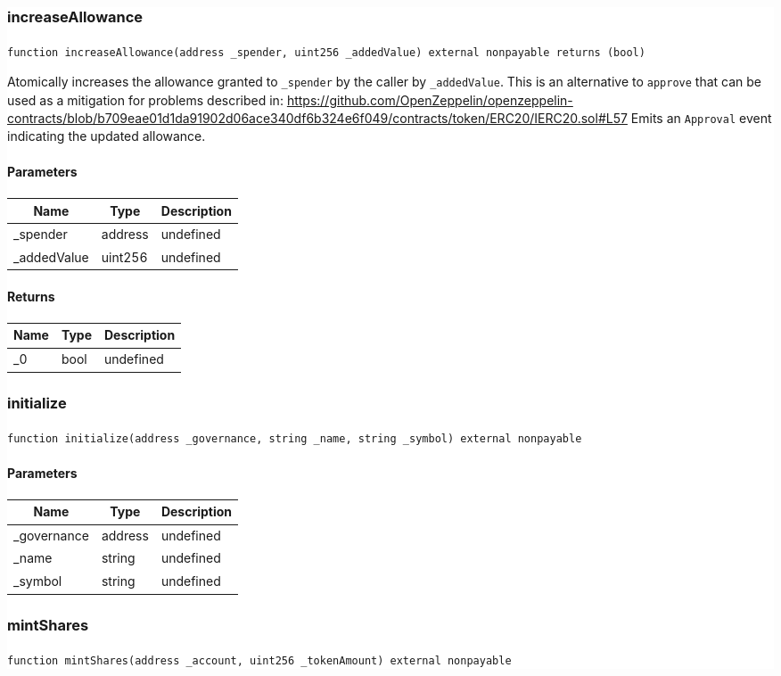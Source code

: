 ### increaseAllowance

```solidity
function increaseAllowance(address _spender, uint256 _addedValue) external nonpayable returns (bool)
```

Atomically increases the allowance granted to `_spender` by the caller by `_addedValue`. This is an alternative to `approve` that can be used as a mitigation for problems described in: https://github.com/OpenZeppelin/openzeppelin-contracts/blob/b709eae01d1da91902d06ace340df6b324e6f049/contracts/token/ERC20/IERC20.sol#L57 Emits an `Approval` event indicating the updated allowance.



#### Parameters

| Name | Type | Description |
|---|---|---|
| _spender | address | undefined |
| _addedValue | uint256 | undefined |

#### Returns

| Name | Type | Description |
|---|---|---|
| _0 | bool | undefined |

### initialize

```solidity
function initialize(address _governance, string _name, string _symbol) external nonpayable
```





#### Parameters

| Name | Type | Description |
|---|---|---|
| _governance | address | undefined |
| _name | string | undefined |
| _symbol | string | undefined |

### mintShares

```solidity
function mintShares(address _account, uint256 _tokenAmount) external nonpayable
```




